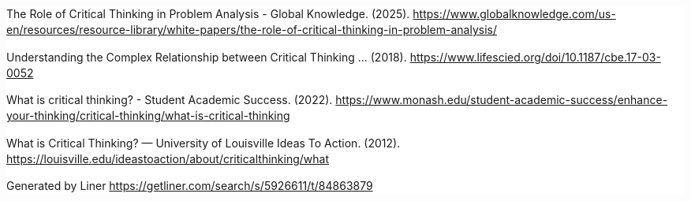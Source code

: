 The Role of Critical Thinking in Problem Analysis - Global Knowledge. (2025). https://www.globalknowledge.com/us-en/resources/resource-library/white-papers/the-role-of-critical-thinking-in-problem-analysis/

Understanding the Complex Relationship between Critical Thinking ... (2018). https://www.lifescied.org/doi/10.1187/cbe.17-03-0052

What is critical thinking? - Student Academic Success. (2022). https://www.monash.edu/student-academic-success/enhance-your-thinking/critical-thinking/what-is-critical-thinking

What is Critical Thinking? — University of Louisville Ideas To Action. (2012). https://louisville.edu/ideastoaction/about/criticalthinking/what



Generated by Liner
https://getliner.com/search/s/5926611/t/84863879